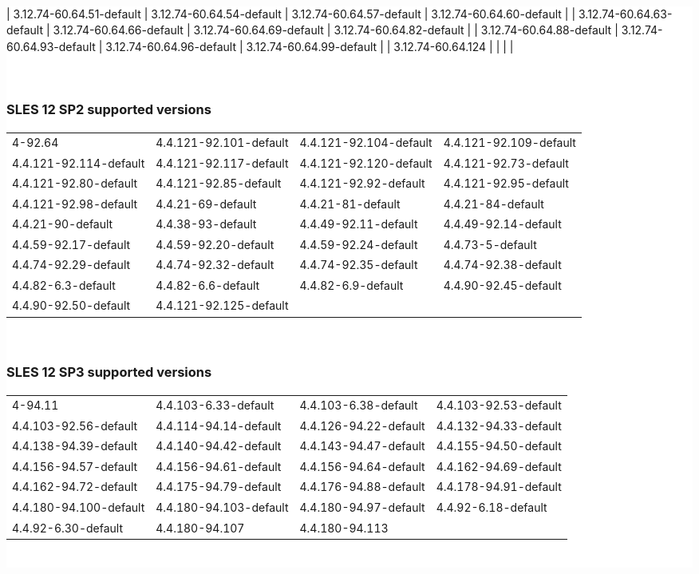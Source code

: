 | 3.12.74-60.64.51-default | 3.12.74-60.64.54-default | 3.12.74-60.64.57-default | 3.12.74-60.64.60-default |
| 3.12.74-60.64.63-default | 3.12.74-60.64.66-default | 3.12.74-60.64.69-default | 3.12.74-60.64.82-default |
| 3.12.74-60.64.88-default | 3.12.74-60.64.93-default | 3.12.74-60.64.96-default | 3.12.74-60.64.99-default |
| 3.12.74-60.64.124 | | | |

<br/>

### SLES 12 SP2 supported versions

| | | | |
|-|-|-|-|
| 4-92.64 | 4.4.121-92.101-default | 4.4.121-92.104-default | 4.4.121-92.109-default |
| 4.4.121-92.114-default | 4.4.121-92.117-default | 4.4.121-92.120-default | 4.4.121-92.73-default |
| 4.4.121-92.80-default | 4.4.121-92.85-default | 4.4.121-92.92-default | 4.4.121-92.95-default |
| 4.4.121-92.98-default | 4.4.21-69-default | 4.4.21-81-default | 4.4.21-84-default |
| 4.4.21-90-default | 4.4.38-93-default | 4.4.49-92.11-default | 4.4.49-92.14-default |
| 4.4.59-92.17-default | 4.4.59-92.20-default | 4.4.59-92.24-default | 4.4.73-5-default |
| 4.4.74-92.29-default | 4.4.74-92.32-default | 4.4.74-92.35-default | 4.4.74-92.38-default |
| 4.4.82-6.3-default | 4.4.82-6.6-default | 4.4.82-6.9-default | 4.4.90-92.45-default |
| 4.4.90-92.50-default | 4.4.121-92.125-default | | |

<br/>

### SLES 12 SP3 supported versions

| | | | |
|-|-|-|-|
| 4-94.11 | 4.4.103-6.33-default | 4.4.103-6.38-default | 4.4.103-92.53-default |
| 4.4.103-92.56-default | 4.4.114-94.14-default | 4.4.126-94.22-default | 4.4.132-94.33-default |
| 4.4.138-94.39-default | 4.4.140-94.42-default | 4.4.143-94.47-default | 4.4.155-94.50-default |
| 4.4.156-94.57-default | 4.4.156-94.61-default | 4.4.156-94.64-default | 4.4.162-94.69-default |
| 4.4.162-94.72-default | 4.4.175-94.79-default | 4.4.176-94.88-default | 4.4.178-94.91-default |
| 4.4.180-94.100-default | 4.4.180-94.103-default | 4.4.180-94.97-default | 4.4.92-6.18-default |
| 4.4.92-6.30-default | 4.4.180-94.107 | 4.4.180-94.113 |  |

<br/>
